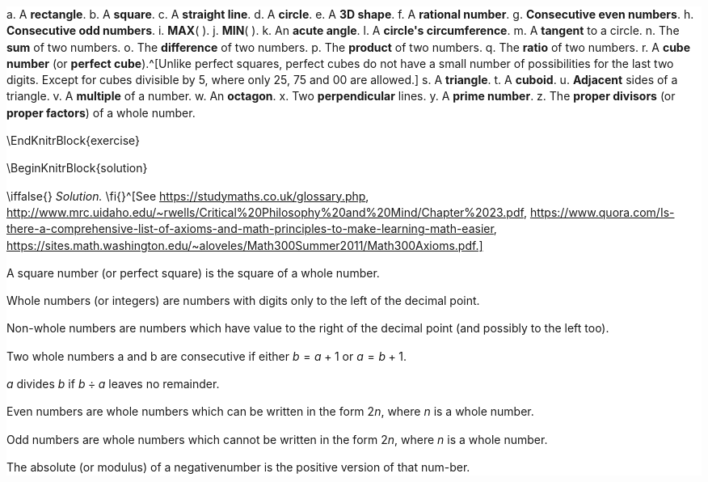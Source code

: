 a. A **rectangle**.
b. A **square**.
c. A **straight line**.
d. A **circle**.
e. A **3D shape**.
f. A **rational number**.
g. **Consecutive even numbers**.
h. **Consecutive odd numbers**.
i. **MAX**(   ).
j. **MIN**(   ).
k. An **acute angle**.
l. A **circle's circumference**.
m. A **tangent** to a circle.
n. The **sum** of two numbers.
o. The **difference** of two numbers.
p. The **product** of two numbers.
q. The **ratio** of two numbers.
r. A **cube number** (or **perfect cube**).^[Unlike perfect squares, perfect cubes do not have a small number of possibilities for the last two digits. Except for cubes divisible by $5$, where only $25$, $75$ and $00$ are allowed.]
s. A **triangle**.
t. A **cuboid**.
u. **Adjacent** sides of a triangle.
v. A **multiple** of a number.
w. An **octagon**.
x. Two **perpendicular** lines.
y. A **prime number**.
z. The **proper divisors** (or **proper factors**) of a whole number.
</div>\EndKnitrBlock{exercise}

</div>

\BeginKnitrBlock{solution}<div class="solution">\iffalse{} <span class="solution"><em>Solution. </em></span>  \fi{}^[See https://studymaths.co.uk/glossary.php, http://www.mrc.uidaho.edu/~rwells/Critical%20Philosophy%20and%20Mind/Chapter%2023.pdf, https://www.quora.com/Is-there-a-comprehensive-list-of-axioms-and-math-principles-to-make-learning-math-easier, https://sites.math.washington.edu/~aloveles/Math300Summer2011/Math300Axioms.pdf.]

A square number (or perfect square) is the square of a whole number.

Whole numbers (or integers) are numbers with digits only to the left of the decimal point.

Non-whole numbers are numbers which have value to the right of the decimal point (and possibly to the left too).

Two whole numbers a and b are consecutive if either $b = a + 1$ or $a = b + 1$.

$a$ divides $b$ if $b ÷ a$ leaves no remainder.

Even numbers are whole numbers which can be written in the form $2n$, where $n$ is a whole number.

Odd numbers are whole numbers which cannot be written in the form $2n$, where $n$ is a whole number.

The absolute (or modulus) of a negativenumber is the positive version of that num-ber.
